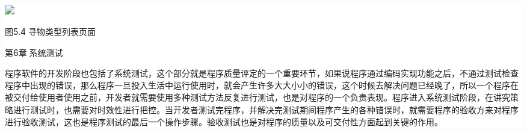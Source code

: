 ![](/md/blog.025.png)

图5.4 寻物类型列表页面

第6章 系统测试

程序软件的开发阶段也包括了系统测试，这个部分就是程序质量评定的一个重要环节，如果说程序通过编码实现功能之后，不通过测试检查程序中出现的错误，那么程序一旦投入生活中运行使用时，就会产生许多大大小小的错误，这个时候去解决问题已经晚了，所以一个程序在被交付给使用者使用之前，开发者就需要使用多种测试方法反复进行测试，也是对程序的一个负责表现。程序进入系统测试阶段，在讲究策略进行测试时，也需要对时效性进行把控。当开发者测试完程序，并解决完测试期间程序产生的各种错误时，就需要程序的验收方来对程序进行验收测试，这也是程序测试的最后一个操作步骤。验收测试也是对程序的质量以及可交付性方面起到关键的作用。











